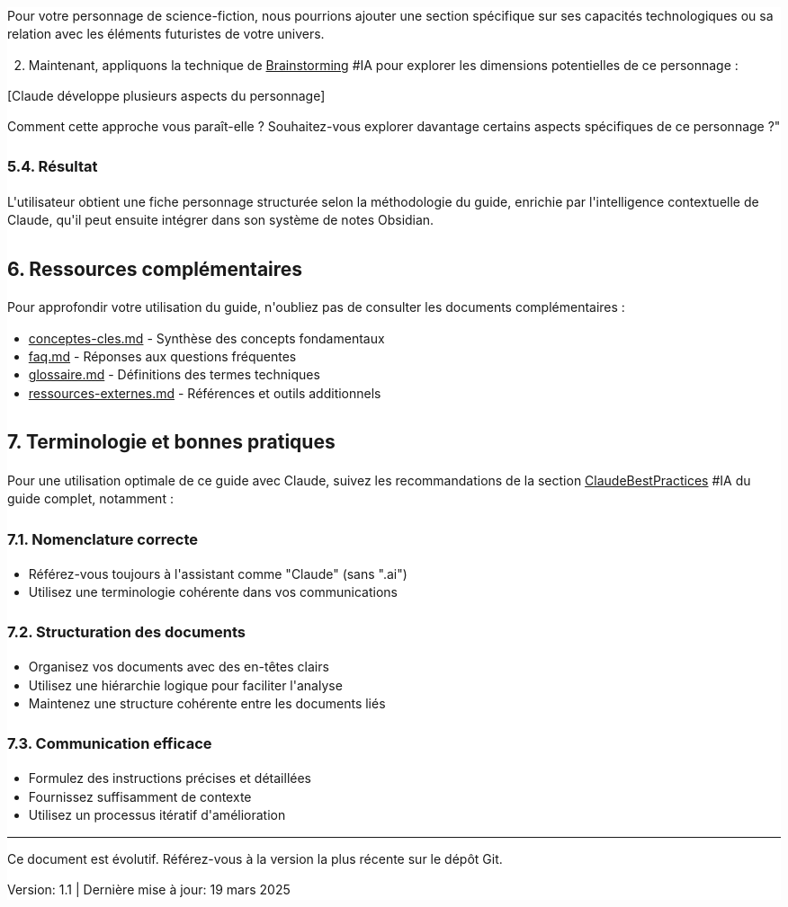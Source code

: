 Pour votre personnage de science-fiction, nous pourrions ajouter une section spécifique sur ses capacités technologiques ou sa relation avec les éléments futuristes de votre univers.

2. Maintenant, appliquons la technique de [Brainstorming](ia/claude03-brainstorming.md) #IA pour explorer les dimensions potentielles de ce personnage :

[Claude développe plusieurs aspects du personnage]

Comment cette approche vous paraît-elle ? Souhaitez-vous explorer davantage certains aspects spécifiques de ce personnage ?"

### 5.4. Résultat

L'utilisateur obtient une fiche personnage structurée selon la méthodologie du guide, enrichie par l'intelligence contextuelle de Claude, qu'il peut ensuite intégrer dans son système de notes Obsidian.

## 6. Ressources complémentaires

Pour approfondir votre utilisation du guide, n'oubliez pas de consulter les documents complémentaires :

- [conceptes-cles.md](docs/conceptes-cles.md) - Synthèse des concepts fondamentaux
- [faq.md](docs/faq.md) - Réponses aux questions fréquentes
- [glossaire.md](docs/glossaire.md) - Définitions des termes techniques
- [ressources-externes.md](docs/ressources-externes.md) - Références et outils additionnels

## 7. Terminologie et bonnes pratiques

Pour une utilisation optimale de ce guide avec Claude, suivez les recommandations de la section [ClaudeBestPractices](ia/claude07-best-practices.md) #IA du guide complet, notamment :

### 7.1. Nomenclature correcte
- Référez-vous toujours à l'assistant comme "Claude" (sans ".ai")
- Utilisez une terminologie cohérente dans vos communications

### 7.2. Structuration des documents
- Organisez vos documents avec des en-têtes clairs
- Utilisez une hiérarchie logique pour faciliter l'analyse
- Maintenez une structure cohérente entre les documents liés

### 7.3. Communication efficace
- Formulez des instructions précises et détaillées
- Fournissez suffisamment de contexte
- Utilisez un processus itératif d'amélioration

---

Ce document est évolutif. Référez-vous à la version la plus récente sur le dépôt Git.

Version: 1.1 | Dernière mise à jour: 19 mars 2025